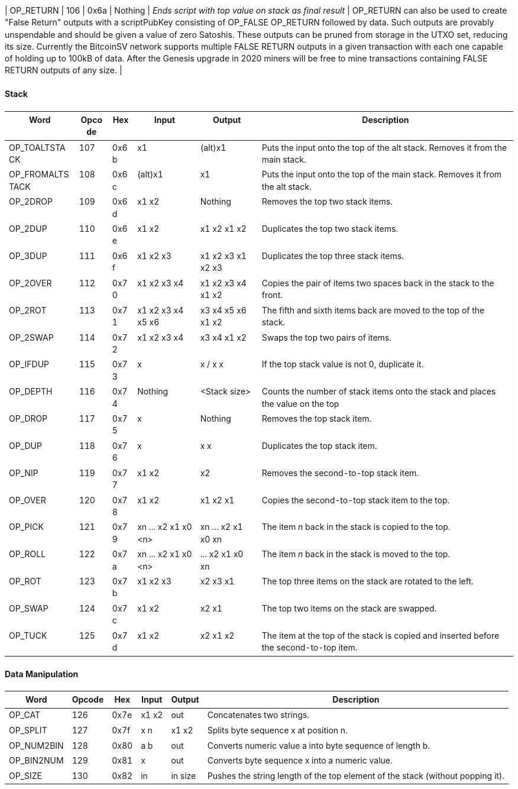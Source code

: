| OP\_RETURN                                                                                               | 106                                                                                                                                                                                                                                     | 0x6a | Nothing                                                                         | _Ends script with top value on stack as final result_ | OP\_RETURN can also be used to create "False Return" outputs with a scriptPubKey consisting of OP\_FALSE OP\_RETURN followed by data. Such outputs are provably unspendable and should be given a value of zero Satoshis. These outputs can be pruned from storage in the UTXO set, reducing its size. Currently the BitcoinSV network supports multiple FALSE RETURN outputs in a given transaction with each one capable of holding up to 100kB of data. After the Genesis upgrade in 2020 miners will be free to mine transactions containing FALSE RETURN outputs of any size. |

#### Stack

| Word             | Opcode | Hex  | Input                | Output             | Description                                                                            |
| ---------------- | ------ | ---- | -------------------- | ------------------ | -------------------------------------------------------------------------------------- |
| OP\_TOALTSTACK   | 107    | 0x6b | x1                   | (alt)x1            | Puts the input onto the top of the alt stack. Removes it from the main stack.          |
| OP\_FROMALTSTACK | 108    | 0x6c | (alt)x1              | x1                 | Puts the input onto the top of the main stack. Removes it from the alt stack.          |
| OP\_2DROP        | 109    | 0x6d | x1 x2                | Nothing            | Removes the top two stack items.                                                       |
| OP\_2DUP         | 110    | 0x6e | x1 x2                | x1 x2 x1 x2        | Duplicates the top two stack items.                                                    |
| OP\_3DUP         | 111    | 0x6f | x1 x2 x3             | x1 x2 x3 x1 x2 x3  | Duplicates the top three stack items.                                                  |
| OP\_2OVER        | 112    | 0x70 | x1 x2 x3 x4          | x1 x2 x3 x4 x1 x2  | Copies the pair of items two spaces back in the stack to the front.                    |
| OP\_2ROT         | 113    | 0x71 | x1 x2 x3 x4 x5 x6    | x3 x4 x5 x6 x1 x2  | The fifth and sixth items back are moved to the top of the stack.                      |
| OP\_2SWAP        | 114    | 0x72 | x1 x2 x3 x4          | x3 x4 x1 x2        | Swaps the top two pairs of items.                                                      |
| OP\_IFDUP        | 115    | 0x73 | x                    | x / x x            | If the top stack value is not 0, duplicate it.                                         |
| OP\_DEPTH        | 116    | 0x74 | Nothing              | \<Stack size>      | Counts the number of stack items onto the stack and places the value on the top        |
| OP\_DROP         | 117    | 0x75 | x                    | Nothing            | Removes the top stack item.                                                            |
| OP\_DUP          | 118    | 0x76 | x                    | x x                | Duplicates the top stack item.                                                         |
| OP\_NIP          | 119    | 0x77 | x1 x2                | x2                 | Removes the second-to-top stack item.                                                  |
| OP\_OVER         | 120    | 0x78 | x1 x2                | x1 x2 x1           | Copies the second-to-top stack item to the top.                                        |
| OP\_PICK         | 121    | 0x79 | xn ... x2 x1 x0 \<n> | xn ... x2 x1 x0 xn | The item _n_ back in the stack is copied to the top.                                   |
| OP\_ROLL         | 122    | 0x7a | xn ... x2 x1 x0 \<n> | ... x2 x1 x0 xn    | The item _n_ back in the stack is moved to the top.                                    |
| OP\_ROT          | 123    | 0x7b | x1 x2 x3             | x2 x3 x1           | The top three items on the stack are rotated to the left.                              |
| OP\_SWAP         | 124    | 0x7c | x1 x2                | x2 x1              | The top two items on the stack are swapped.                                            |
| OP\_TUCK         | 125    | 0x7d | x1 x2                | x2 x1 x2           | The item at the top of the stack is copied and inserted before the second-to-top item. |

#### Data Manipulation

| Word        | Opcode | Hex  | Input | Output  | Description                                                                    |
| ----------- | ------ | ---- | ----- | ------- | ------------------------------------------------------------------------------ |
| OP\_CAT     | 126    | 0x7e | x1 x2 | out     | Concatenates two strings.                                                      |
| OP\_SPLIT   | 127    | 0x7f | x n   | x1 x2   | Splits byte sequence x at position n.                                          |
| OP\_NUM2BIN | 128    | 0x80 | a b   | out     | Converts numeric value a into byte sequence of length b.                       |
| OP\_BIN2NUM | 129    | 0x81 | x     | out     | Converts byte sequence x into a numeric value.                                 |
| OP\_SIZE    | 130    | 0x82 | in    | in size | Pushes the string length of the top element of the stack (without popping it). |
